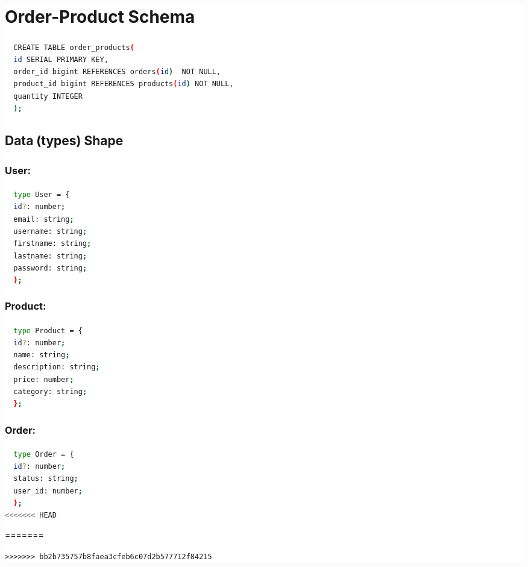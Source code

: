 # Order-Product Schema

```bash
  CREATE TABLE order_products(
  id SERIAL PRIMARY KEY,
  order_id bigint REFERENCES orders(id)  NOT NULL,
  product_id bigint REFERENCES products(id) NOT NULL,
  quantity INTEGER
  );
```

## Data (types) Shape

### User:

```bash
  type User = {
  id?: number;
  email: string;
  username: string;
  firstname: string;
  lastname: string;
  password: string;
  };
```

### Product:

```bash
  type Product = {
  id?: number;
  name: string;
  description: string;
  price: number;
  category: string;
  };
```

### Order:

```bash
  type Order = {
  id?: number;
  status: string;
  user_id: number;
  };
<<<<<<< HEAD
```

=======

```
>>>>>>> bb2b735757b8faea3cfeb6c07d2b577712f84215
```
